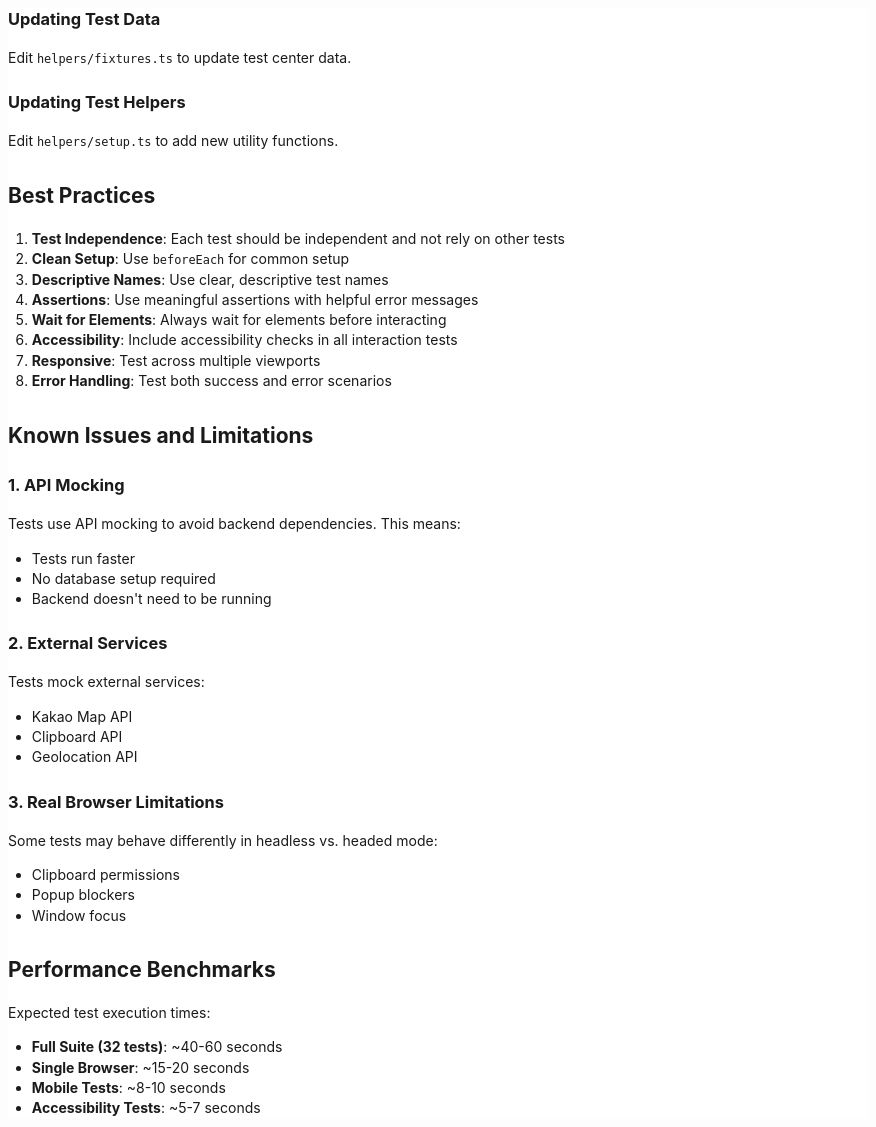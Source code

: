 ### Updating Test Data

Edit `helpers/fixtures.ts` to update test center data.

### Updating Test Helpers

Edit `helpers/setup.ts` to add new utility functions.

## Best Practices

1. **Test Independence**: Each test should be independent and not rely on other tests
2. **Clean Setup**: Use `beforeEach` for common setup
3. **Descriptive Names**: Use clear, descriptive test names
4. **Assertions**: Use meaningful assertions with helpful error messages
5. **Wait for Elements**: Always wait for elements before interacting
6. **Accessibility**: Include accessibility checks in all interaction tests
7. **Responsive**: Test across multiple viewports
8. **Error Handling**: Test both success and error scenarios

## Known Issues and Limitations

### 1. API Mocking

Tests use API mocking to avoid backend dependencies. This means:
- Tests run faster
- No database setup required
- Backend doesn't need to be running

### 2. External Services

Tests mock external services:
- Kakao Map API
- Clipboard API
- Geolocation API

### 3. Real Browser Limitations

Some tests may behave differently in headless vs. headed mode:
- Clipboard permissions
- Popup blockers
- Window focus

## Performance Benchmarks

Expected test execution times:

- **Full Suite (32 tests)**: ~40-60 seconds
- **Single Browser**: ~15-20 seconds
- **Mobile Tests**: ~8-10 seconds
- **Accessibility Tests**: ~5-7 seconds
